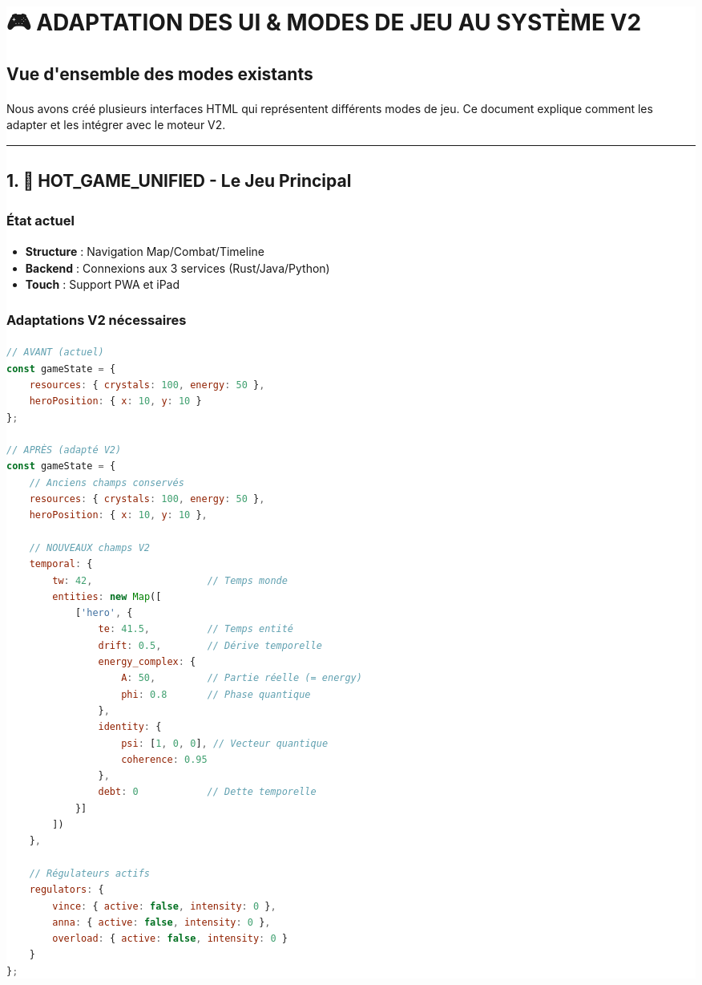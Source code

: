 # 🎮 ADAPTATION DES UI & MODES DE JEU AU SYSTÈME V2

## Vue d'ensemble des modes existants

Nous avons créé plusieurs interfaces HTML qui représentent différents modes de jeu. Ce document explique comment les adapter et les intégrer avec le moteur V2.

---

## 1. 🎯 HOT_GAME_UNIFIED - Le Jeu Principal

### État actuel
- **Structure** : Navigation Map/Combat/Timeline
- **Backend** : Connexions aux 3 services (Rust/Java/Python)
- **Touch** : Support PWA et iPad

### Adaptations V2 nécessaires

```javascript
// AVANT (actuel)
const gameState = {
    resources: { crystals: 100, energy: 50 },
    heroPosition: { x: 10, y: 10 }
};

// APRÈS (adapté V2)
const gameState = {
    // Anciens champs conservés
    resources: { crystals: 100, energy: 50 },
    heroPosition: { x: 10, y: 10 },
    
    // NOUVEAUX champs V2
    temporal: {
        tw: 42,                    // Temps monde
        entities: new Map([
            ['hero', {
                te: 41.5,          // Temps entité
                drift: 0.5,        // Dérive temporelle
                energy_complex: {
                    A: 50,         // Partie réelle (= energy)
                    phi: 0.8       // Phase quantique
                },
                identity: {
                    psi: [1, 0, 0], // Vecteur quantique
                    coherence: 0.95
                },
                debt: 0            // Dette temporelle
            }]
        ])
    },
    
    // Régulateurs actifs
    regulators: {
        vince: { active: false, intensity: 0 },
        anna: { active: false, intensity: 0 },
        overload: { active: false, intensity: 0 }
    }
};
```
